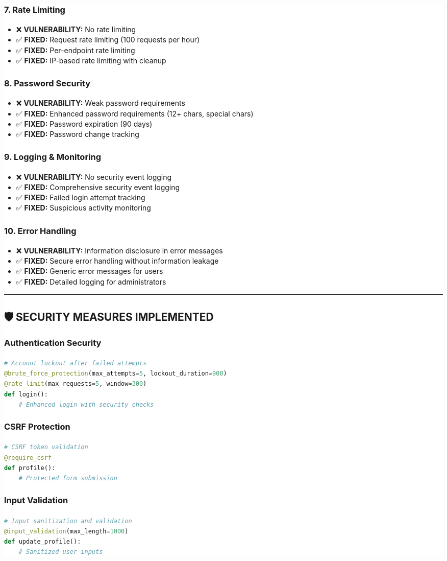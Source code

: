 ### 7. **Rate Limiting**
- ❌ **VULNERABILITY:** No rate limiting
- ✅ **FIXED:** Request rate limiting (100 requests per hour)
- ✅ **FIXED:** Per-endpoint rate limiting
- ✅ **FIXED:** IP-based rate limiting with cleanup

### 8. **Password Security**
- ❌ **VULNERABILITY:** Weak password requirements
- ✅ **FIXED:** Enhanced password requirements (12+ chars, special chars)
- ✅ **FIXED:** Password expiration (90 days)
- ✅ **FIXED:** Password change tracking

### 9. **Logging & Monitoring**
- ❌ **VULNERABILITY:** No security event logging
- ✅ **FIXED:** Comprehensive security event logging
- ✅ **FIXED:** Failed login attempt tracking
- ✅ **FIXED:** Suspicious activity monitoring

### 10. **Error Handling**
- ❌ **VULNERABILITY:** Information disclosure in error messages
- ✅ **FIXED:** Secure error handling without information leakage
- ✅ **FIXED:** Generic error messages for users
- ✅ **FIXED:** Detailed logging for administrators

---

## 🛡️ **SECURITY MEASURES IMPLEMENTED**

### **Authentication Security**
```python
# Account lockout after failed attempts
@brute_force_protection(max_attempts=5, lockout_duration=900)
@rate_limit(max_requests=5, window=300)
def login():
    # Enhanced login with security checks
```

### **CSRF Protection**
```python
# CSRF token validation
@require_csrf
def profile():
    # Protected form submission
```

### **Input Validation**
```python
# Input sanitization and validation
@input_validation(max_length=1000)
def update_profile():
    # Sanitized user inputs
```
